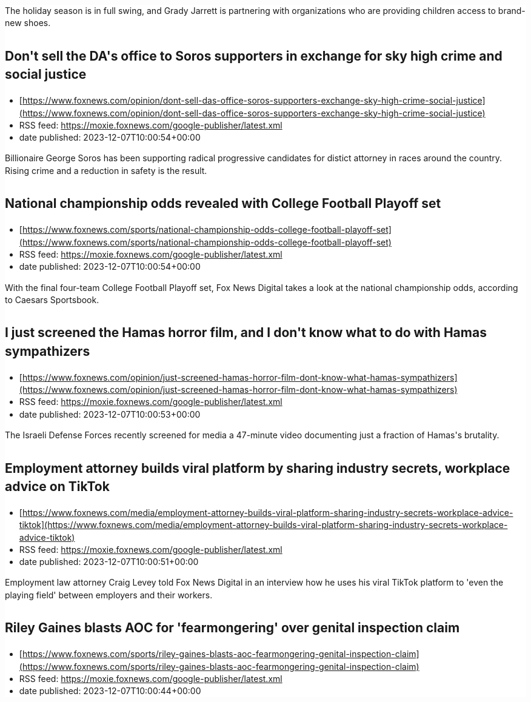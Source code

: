 The holiday season is in full swing, and Grady Jarrett is partnering with organizations who are providing children access to brand-new shoes.

## Don't sell the DA's office to Soros supporters in exchange for sky high crime and social justice
 - [https://www.foxnews.com/opinion/dont-sell-das-office-soros-supporters-exchange-sky-high-crime-social-justice](https://www.foxnews.com/opinion/dont-sell-das-office-soros-supporters-exchange-sky-high-crime-social-justice)
 - RSS feed: https://moxie.foxnews.com/google-publisher/latest.xml
 - date published: 2023-12-07T10:00:54+00:00

Billionaire George Soros has been supporting radical progressive candidates for distict attorney in races around the country. Rising crime and a reduction in safety is the result.

## National championship odds revealed with College Football Playoff set
 - [https://www.foxnews.com/sports/national-championship-odds-college-football-playoff-set](https://www.foxnews.com/sports/national-championship-odds-college-football-playoff-set)
 - RSS feed: https://moxie.foxnews.com/google-publisher/latest.xml
 - date published: 2023-12-07T10:00:54+00:00

With the final four-team College Football Playoff set, Fox News Digital takes a look at the national championship odds, according to Caesars Sportsbook.

## I just screened the Hamas horror film, and I don't know what to do with Hamas sympathizers
 - [https://www.foxnews.com/opinion/just-screened-hamas-horror-film-dont-know-what-hamas-sympathizers](https://www.foxnews.com/opinion/just-screened-hamas-horror-film-dont-know-what-hamas-sympathizers)
 - RSS feed: https://moxie.foxnews.com/google-publisher/latest.xml
 - date published: 2023-12-07T10:00:53+00:00

The Israeli Defense Forces recently screened for media a 47-minute video documenting just a fraction of Hamas&apos;s brutality.

## Employment attorney builds viral platform by sharing industry secrets, workplace advice on TikTok
 - [https://www.foxnews.com/media/employment-attorney-builds-viral-platform-sharing-industry-secrets-workplace-advice-tiktok](https://www.foxnews.com/media/employment-attorney-builds-viral-platform-sharing-industry-secrets-workplace-advice-tiktok)
 - RSS feed: https://moxie.foxnews.com/google-publisher/latest.xml
 - date published: 2023-12-07T10:00:51+00:00

Employment law attorney Craig Levey told Fox News Digital in an interview how he uses his viral TikTok platform to &apos;even the playing field&apos; between employers and their workers.

## Riley Gaines blasts AOC for 'fearmongering' over genital inspection claim
 - [https://www.foxnews.com/sports/riley-gaines-blasts-aoc-fearmongering-genital-inspection-claim](https://www.foxnews.com/sports/riley-gaines-blasts-aoc-fearmongering-genital-inspection-claim)
 - RSS feed: https://moxie.foxnews.com/google-publisher/latest.xml
 - date published: 2023-12-07T10:00:44+00:00
